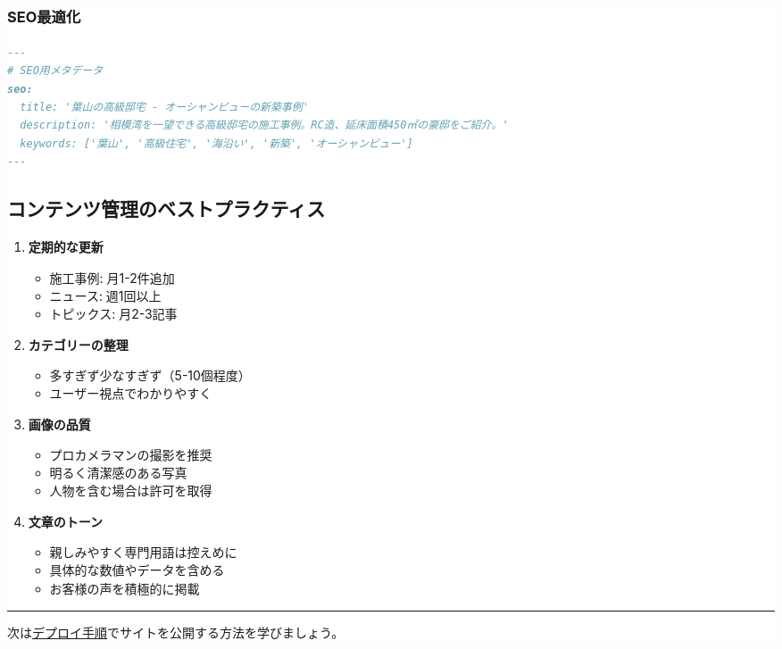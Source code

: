 ### SEO最適化

```markdown
---
# SEO用メタデータ
seo:
  title: '葉山の高級邸宅 - オーシャンビューの新築事例'
  description: '相模湾を一望できる高級邸宅の施工事例。RC造、延床面積450㎡の豪邸をご紹介。'
  keywords: ['葉山', '高級住宅', '海沿い', '新築', 'オーシャンビュー']
---
```

## コンテンツ管理のベストプラクティス

1. **定期的な更新**
   - 施工事例: 月1-2件追加
   - ニュース: 週1回以上
   - トピックス: 月2-3記事

2. **カテゴリーの整理**
   - 多すぎず少なすぎず（5-10個程度）
   - ユーザー視点でわかりやすく

3. **画像の品質**
   - プロカメラマンの撮影を推奨
   - 明るく清潔感のある写真
   - 人物を含む場合は許可を取得

4. **文章のトーン**
   - 親しみやすく専門用語は控えめに
   - 具体的な数値やデータを含める
   - お客様の声を積極的に掲載

---

次は[デプロイ手順](./deployment.md)でサイトを公開する方法を学びましょう。
